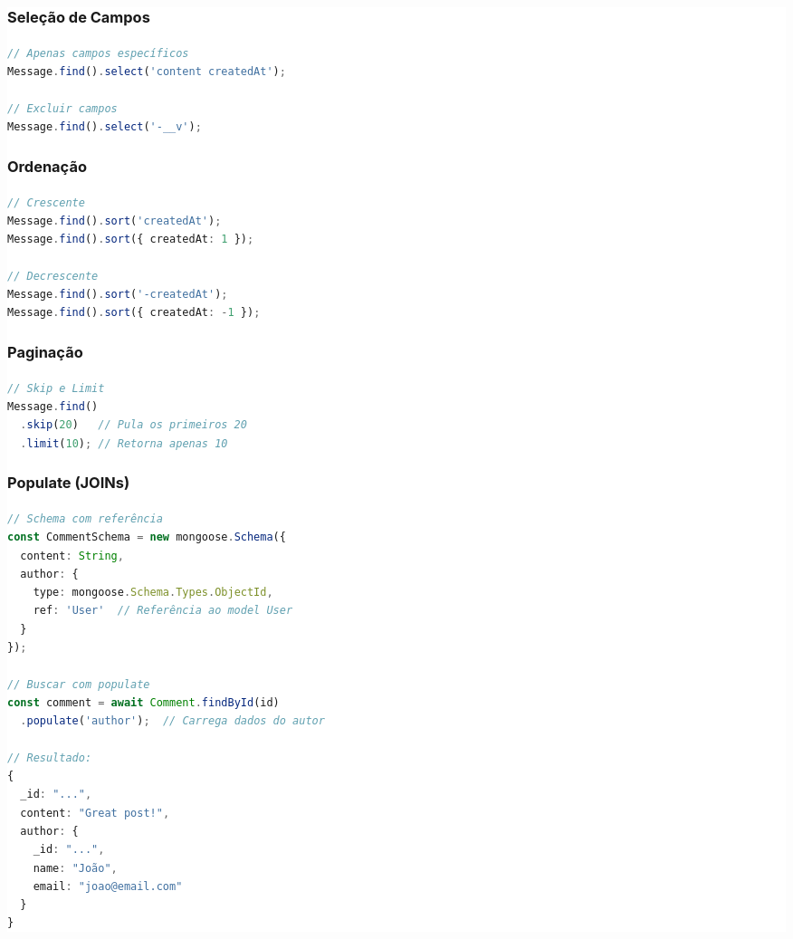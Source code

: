 ### Seleção de Campos

```typescript
// Apenas campos específicos
Message.find().select('content createdAt');

// Excluir campos
Message.find().select('-__v');
```

### Ordenação

```typescript
// Crescente
Message.find().sort('createdAt');
Message.find().sort({ createdAt: 1 });

// Decrescente
Message.find().sort('-createdAt');
Message.find().sort({ createdAt: -1 });
```

### Paginação

```typescript
// Skip e Limit
Message.find()
  .skip(20)   // Pula os primeiros 20
  .limit(10); // Retorna apenas 10
```

### Populate (JOINs)

```typescript
// Schema com referência
const CommentSchema = new mongoose.Schema({
  content: String,
  author: {
    type: mongoose.Schema.Types.ObjectId,
    ref: 'User'  // Referência ao model User
  }
});

// Buscar com populate
const comment = await Comment.findById(id)
  .populate('author');  // Carrega dados do autor

// Resultado:
{
  _id: "...",
  content: "Great post!",
  author: {
    _id: "...",
    name: "João",
    email: "joao@email.com"
  }
}
```
